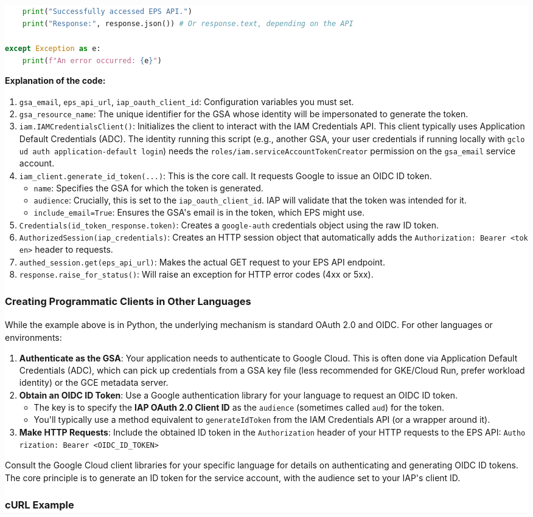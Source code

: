 ```python
    print("Successfully accessed EPS API.")
    print("Response:", response.json()) # Or response.text, depending on the API

except Exception as e:
    print(f"An error occurred: {e}")

```

**Explanation of the code:**

1. `gsa_email`, `eps_api_url`, `iap_oauth_client_id`: Configuration variables you must set.
2. `gsa_resource_name`: The unique identifier for the GSA whose identity will be impersonated to generate the token.
3. `iam.IAMCredentialsClient()`: Initializes the client to interact with the IAM Credentials API. This client typically uses Application Default Credentials (ADC). The identity running this script (e.g., another GSA, your user credentials if running locally with `gcloud auth application-default login`) needs the `roles/iam.serviceAccountTokenCreator` permission on the `gsa_email` service account.
4. `iam_client.generate_id_token(...)`: This is the core call. It requests Google to issue an OIDC ID token.
    * `name`: Specifies the GSA for which the token is generated.
    * `audience`: Crucially, this is set to the `iap_oauth_client_id`. IAP will validate that the token was intended for it.
    * `include_email=True`: Ensures the GSA's email is in the token, which EPS might use.
5. `Credentials(id_token_response.token)`: Creates a `google-auth` credentials object using the raw ID token.
6. `AuthorizedSession(iap_credentials)`: Creates an HTTP session object that automatically adds the `Authorization: Bearer <token>` header to requests.
7. `authed_session.get(eps_api_url)`: Makes the actual GET request to your EPS API endpoint.
8. `response.raise_for_status()`: Will raise an exception for HTTP error codes (4xx or 5xx).

### Creating Programmatic Clients in Other Languages

While the example above is in Python, the underlying mechanism is standard OAuth 2.0 and OIDC. For other languages or environments:

1. **Authenticate as the GSA**: Your application needs to authenticate to Google Cloud. This is often done via Application Default Credentials (ADC), which can pick up credentials from a GSA key file (less recommended for GKE/Cloud Run, prefer workload identity) or the GCE metadata server.
2. **Obtain an OIDC ID Token**: Use a Google authentication library for your language to request an OIDC ID token.
    * The key is to specify the **IAP OAuth 2.0 Client ID** as the `audience` (sometimes called `aud`) for the token.
    * You'll typically use a method equivalent to `generateIdToken` from the IAM Credentials API (or a wrapper around it).
3. **Make HTTP Requests**: Include the obtained ID token in the `Authorization` header of your HTTP requests to the EPS API:
    `Authorization: Bearer <OIDC_ID_TOKEN>`

Consult the Google Cloud client libraries for your specific language for details on authenticating and generating OIDC ID tokens. The core principle is to generate an ID token for the service account, with the audience set to your IAP's client ID.
### cURL Example
